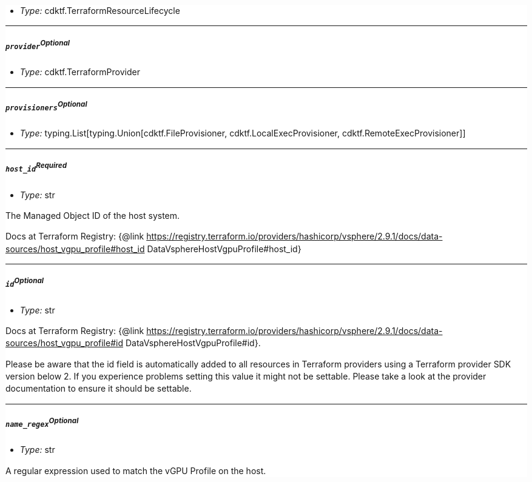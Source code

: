- *Type:* cdktf.TerraformResourceLifecycle

---

##### `provider`<sup>Optional</sup> <a name="provider" id="@cdktf/provider-vsphere.dataVsphereHostVgpuProfile.DataVsphereHostVgpuProfile.Initializer.parameter.provider"></a>

- *Type:* cdktf.TerraformProvider

---

##### `provisioners`<sup>Optional</sup> <a name="provisioners" id="@cdktf/provider-vsphere.dataVsphereHostVgpuProfile.DataVsphereHostVgpuProfile.Initializer.parameter.provisioners"></a>

- *Type:* typing.List[typing.Union[cdktf.FileProvisioner, cdktf.LocalExecProvisioner, cdktf.RemoteExecProvisioner]]

---

##### `host_id`<sup>Required</sup> <a name="host_id" id="@cdktf/provider-vsphere.dataVsphereHostVgpuProfile.DataVsphereHostVgpuProfile.Initializer.parameter.hostId"></a>

- *Type:* str

The Managed Object ID of the host system.

Docs at Terraform Registry: {@link https://registry.terraform.io/providers/hashicorp/vsphere/2.9.1/docs/data-sources/host_vgpu_profile#host_id DataVsphereHostVgpuProfile#host_id}

---

##### `id`<sup>Optional</sup> <a name="id" id="@cdktf/provider-vsphere.dataVsphereHostVgpuProfile.DataVsphereHostVgpuProfile.Initializer.parameter.id"></a>

- *Type:* str

Docs at Terraform Registry: {@link https://registry.terraform.io/providers/hashicorp/vsphere/2.9.1/docs/data-sources/host_vgpu_profile#id DataVsphereHostVgpuProfile#id}.

Please be aware that the id field is automatically added to all resources in Terraform providers using a Terraform provider SDK version below 2.
If you experience problems setting this value it might not be settable. Please take a look at the provider documentation to ensure it should be settable.

---

##### `name_regex`<sup>Optional</sup> <a name="name_regex" id="@cdktf/provider-vsphere.dataVsphereHostVgpuProfile.DataVsphereHostVgpuProfile.Initializer.parameter.nameRegex"></a>

- *Type:* str

A regular expression used to match the vGPU Profile on the host.
